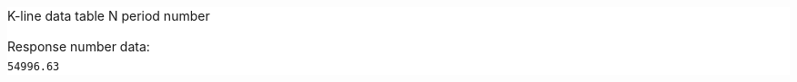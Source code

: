 <td>K-line data</td> <td>table</td> </tr> <tr> <td>N</td> <td>period</td> <td>number</td> </tr> </tbody> </table> <p>Response number data:<br><code>54996.63</code></p> </body> </html>
